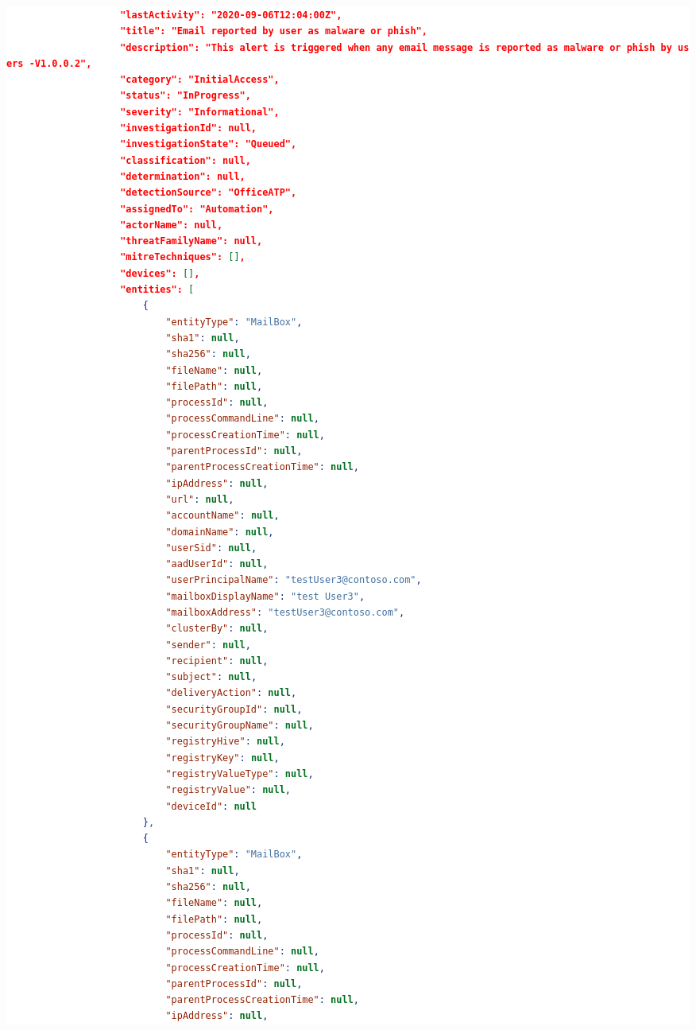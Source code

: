 ```json
                    "lastActivity": "2020-09-06T12:04:00Z",
                    "title": "Email reported by user as malware or phish",
                    "description": "This alert is triggered when any email message is reported as malware or phish by users -V1.0.0.2",
                    "category": "InitialAccess",
                    "status": "InProgress",
                    "severity": "Informational",
                    "investigationId": null,
                    "investigationState": "Queued",
                    "classification": null,
                    "determination": null,
                    "detectionSource": "OfficeATP",
                    "assignedTo": "Automation",
                    "actorName": null,
                    "threatFamilyName": null,
                    "mitreTechniques": [],
                    "devices": [],
                    "entities": [
                        {
                            "entityType": "MailBox",
                            "sha1": null,
                            "sha256": null,
                            "fileName": null,
                            "filePath": null,
                            "processId": null,
                            "processCommandLine": null,
                            "processCreationTime": null,
                            "parentProcessId": null,
                            "parentProcessCreationTime": null,
                            "ipAddress": null,
                            "url": null,
                            "accountName": null,
                            "domainName": null,
                            "userSid": null,
                            "aadUserId": null,
                            "userPrincipalName": "testUser3@contoso.com",
                            "mailboxDisplayName": "test User3",
                            "mailboxAddress": "testUser3@contoso.com",
                            "clusterBy": null,
                            "sender": null,
                            "recipient": null,
                            "subject": null,
                            "deliveryAction": null,
                            "securityGroupId": null,
                            "securityGroupName": null,
                            "registryHive": null,
                            "registryKey": null,
                            "registryValueType": null,
                            "registryValue": null,
                            "deviceId": null
                        },
                        {
                            "entityType": "MailBox",
                            "sha1": null,
                            "sha256": null,
                            "fileName": null,
                            "filePath": null,
                            "processId": null,
                            "processCommandLine": null,
                            "processCreationTime": null,
                            "parentProcessId": null,
                            "parentProcessCreationTime": null,
                            "ipAddress": null,
```